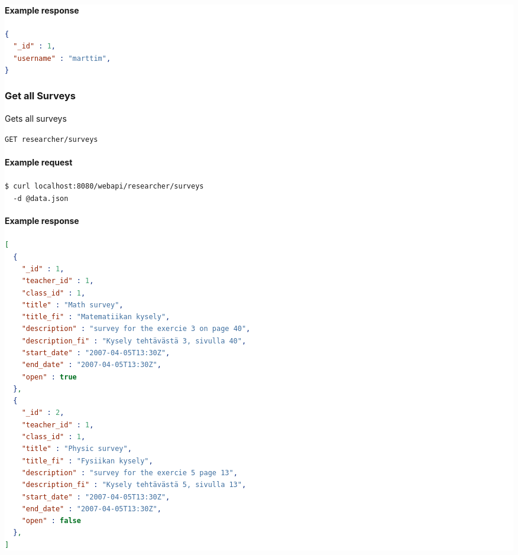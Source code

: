 #### Example response

```json
{
  "_id" : 1,
  "username" : "marttim",
}
```

### Get all Surveys

Gets all surveys

```endpoint
GET researcher/surveys
```

#### Example request

```curl
$ curl localhost:8080/webapi/researcher/surveys
  -d @data.json
```

#### Example response

```json
[
  {
    "_id" : 1,
    "teacher_id" : 1,
    "class_id" : 1,
    "title" : "Math survey",
    "title_fi" : "Matematiikan kysely",
    "description" : "survey for the exercie 3 on page 40",
    "description_fi" : "Kysely tehtävästä 3, sivulla 40",
    "start_date" : "2007-04-05T13:30Z",
    "end_date" : "2007-04-05T13:30Z",
    "open" : true
  },
  {
    "_id" : 2,
    "teacher_id" : 1,
    "class_id" : 1,
    "title" : "Physic survey",
    "title_fi" : "Fysiikan kysely",
    "description" : "survey for the exercie 5 page 13",
    "description_fi" : "Kysely tehtävästä 5, sivulla 13",
    "start_date" : "2007-04-05T13:30Z",
    "end_date" : "2007-04-05T13:30Z",
    "open" : false
  },
]
```
